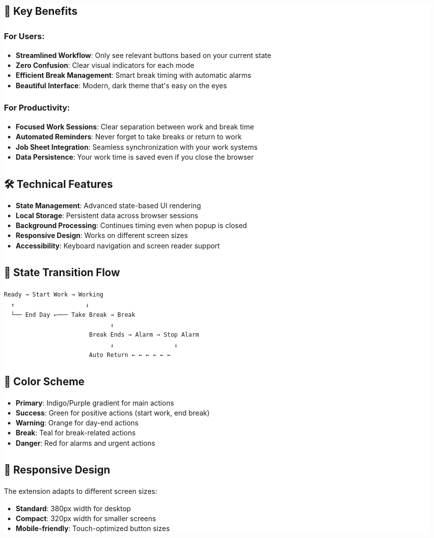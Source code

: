 ## 🎯 Key Benefits

### For Users:
- **Streamlined Workflow**: Only see relevant buttons based on your current state
- **Zero Confusion**: Clear visual indicators for each mode
- **Efficient Break Management**: Smart break timing with automatic alarms
- **Beautiful Interface**: Modern, dark theme that's easy on the eyes

### For Productivity:
- **Focused Work Sessions**: Clear separation between work and break time
- **Automated Reminders**: Never forget to take breaks or return to work
- **Job Sheet Integration**: Seamless synchronization with your work systems
- **Data Persistence**: Your work time is saved even if you close the browser

## 🛠️ Technical Features

- **State Management**: Advanced state-based UI rendering
- **Local Storage**: Persistent data across browser sessions
- **Background Processing**: Continues timing even when popup is closed
- **Responsive Design**: Works on different screen sizes
- **Accessibility**: Keyboard navigation and screen reader support

## 🔄 State Transition Flow

```
Ready → Start Work → Working
  ↑                    ↓
  └── End Day ←─── Take Break → Break
                              ↓
                        Break Ends → Alarm → Stop Alarm
                              ↓                 ↓
                        Auto Return ← ← ← ← ← ←
```

## 🎨 Color Scheme

- **Primary**: Indigo/Purple gradient for main actions
- **Success**: Green for positive actions (start work, end break)
- **Warning**: Orange for day-end actions
- **Break**: Teal for break-related actions
- **Danger**: Red for alarms and urgent actions

## 📱 Responsive Design

The extension adapts to different screen sizes:
- **Standard**: 380px width for desktop
- **Compact**: 320px width for smaller screens
- **Mobile-friendly**: Touch-optimized button sizes

